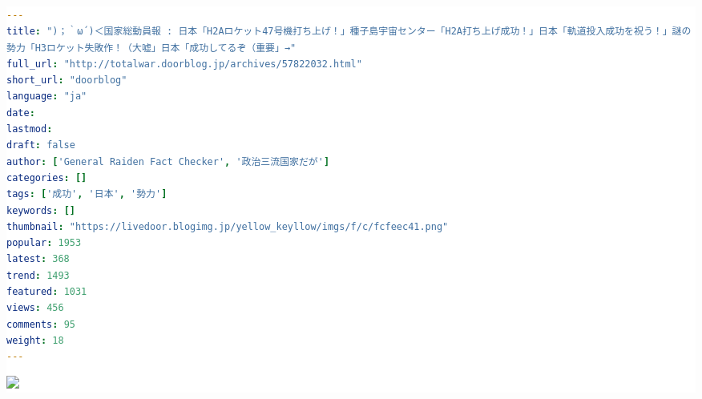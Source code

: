 ```yaml
---
title: ")；｀ω´)＜国家総動員報 : 日本「H2Aロケット47号機打ち上げ！」種子島宇宙センター「H2A打ち上げ成功！」日本「軌道投入成功を祝う！」謎の勢力「H3ロケット失敗作！（大嘘」日本「成功してるぞ（重要」→"
full_url: "http://totalwar.doorblog.jp/archives/57822032.html"
short_url: "doorblog"
language: "ja"
date: 
lastmod: 
draft: false
author: ['General Raiden Fact Checker', '政治三流国家だが']
categories: []
tags: ['成功', '日本', '勢力']
keywords: []
thumbnail: "https://livedoor.blogimg.jp/yellow_keyllow/imgs/f/c/fcfeec41.png"
popular: 1953
latest: 368
trend: 1493
featured: 1031
views: 456
comments: 95
weight: 18
---
```


![](https://livedoor.blogimg.jp/yellow_keyllow/imgs/f/c/fcfeec41.png)
